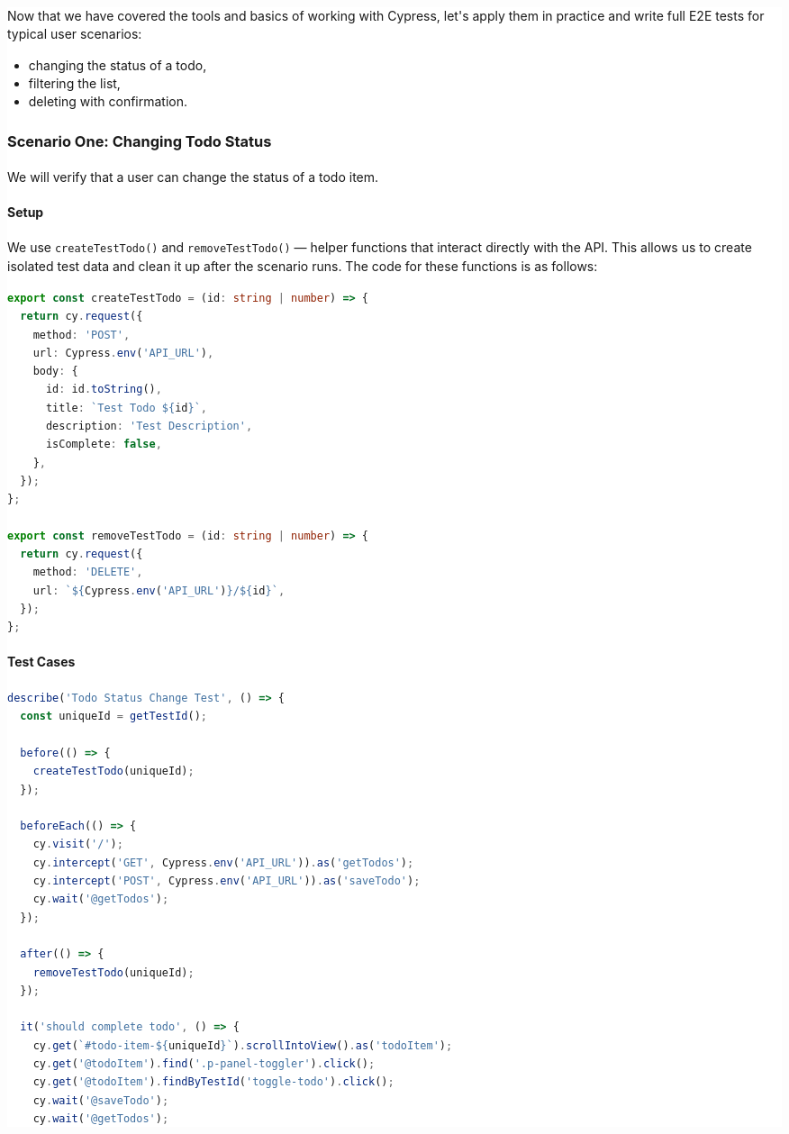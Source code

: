 Now that we have covered the tools and basics of working with Cypress, let's apply them in practice and write full E2E tests for typical user scenarios:

- changing the status of a todo,
- filtering the list,
- deleting with confirmation.

### Scenario One: Changing Todo Status

We will verify that a user can change the status of a todo item.

#### Setup

We use `createTestTodo()` and `removeTestTodo()` — helper functions that interact directly with the API. This allows us to create isolated test data and clean it up after the scenario runs. The code for these functions is as follows:

```ts
export const createTestTodo = (id: string | number) => {
  return cy.request({
    method: 'POST',
    url: Cypress.env('API_URL'),
    body: {
      id: id.toString(),
      title: `Test Todo ${id}`,
      description: 'Test Description',
      isComplete: false,
    },
  });
};

export const removeTestTodo = (id: string | number) => {
  return cy.request({
    method: 'DELETE',
    url: `${Cypress.env('API_URL')}/${id}`,
  });
};
```

#### Test Cases

```ts
describe('Todo Status Change Test', () => {
  const uniqueId = getTestId();

  before(() => {
    createTestTodo(uniqueId);
  });

  beforeEach(() => {
    cy.visit('/');
    cy.intercept('GET', Cypress.env('API_URL')).as('getTodos');
    cy.intercept('POST', Cypress.env('API_URL')).as('saveTodo');
    cy.wait('@getTodos');
  });

  after(() => {
    removeTestTodo(uniqueId);
  });

  it('should complete todo', () => {
    cy.get(`#todo-item-${uniqueId}`).scrollIntoView().as('todoItem');
    cy.get('@todoItem').find('.p-panel-toggler').click();
    cy.get('@todoItem').findByTestId('toggle-todo').click();
    cy.wait('@saveTodo');
    cy.wait('@getTodos');
```